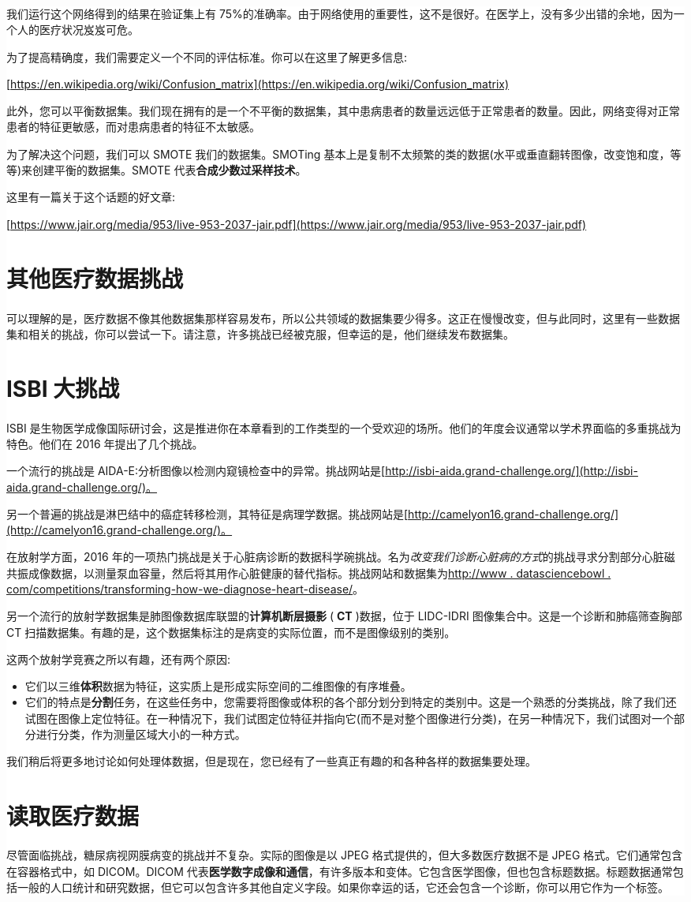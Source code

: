 我们运行这个网络得到的结果在验证集上有 75%的准确率。由于网络使用的重要性，这不是很好。在医学上，没有多少出错的余地，因为一个人的医疗状况岌岌可危。

为了提高精确度，我们需要定义一个不同的评估标准。你可以在这里了解更多信息:

[https://en.wikipedia.org/wiki/Confusion_matrix](https://en.wikipedia.org/wiki/Confusion_matrix)

此外，您可以平衡数据集。我们现在拥有的是一个不平衡的数据集，其中患病患者的数量远远低于正常患者的数量。因此，网络变得对正常患者的特征更敏感，而对患病患者的特征不太敏感。

为了解决这个问题，我们可以 SMOTE 我们的数据集。SMOTing 基本上是复制不太频繁的类的数据(水平或垂直翻转图像，改变饱和度，等等)来创建平衡的数据集。SMOTE 代表**合成少数过采样技术**。

这里有一篇关于这个话题的好文章:

[https://www.jair.org/media/953/live-953-2037-jair.pdf](https://www.jair.org/media/953/live-953-2037-jair.pdf)

<title>Other medical data challenges</title> 

# 其他医疗数据挑战

可以理解的是，医疗数据不像其他数据集那样容易发布，所以公共领域的数据集要少得多。这正在慢慢改变，但与此同时，这里有一些数据集和相关的挑战，你可以尝试一下。请注意，许多挑战已经被克服，但幸运的是，他们继续发布数据集。

<title>The ISBI grand challenge</title> 

# ISBI 大挑战

ISBI 是生物医学成像国际研讨会，这是推进你在本章看到的工作类型的一个受欢迎的场所。他们的年度会议通常以学术界面临的多重挑战为特色。他们在 2016 年提出了几个挑战。

一个流行的挑战是 AIDA-E:分析图像以检测内窥镜检查中的异常。挑战网站是[http://isbi-aida.grand-challenge.org/](http://isbi-aida.grand-challenge.org/)。

另一个普遍的挑战是淋巴结中的癌症转移检测，其特征是病理学数据。挑战网站是[http://camelyon16.grand-challenge.org/](http://camelyon16.grand-challenge.org/)。

在放射学方面，2016 年的一项热门挑战是关于心脏病诊断的数据科学碗挑战。名为*改变我们诊断心脏病的方式*的挑战寻求分割部分心脏磁共振成像数据，以测量泵血容量，然后将其用作心脏健康的替代指标。挑战网站和数据集为[http://www . datasciencebowl . com/competitions/transforming-how-we-diagnose-heart-disease/](http://www.datasciencebowl.com/competitions/transforming-how-we-diagnose-heart-disease/)。

另一个流行的放射学数据集是肺图像数据库联盟的**计算机断层摄影** ( **CT** )数据，位于 LIDC-IDRI 图像集合中。这是一个诊断和肺癌筛查胸部 CT 扫描数据集。有趣的是，这个数据集标注的是病变的实际位置，而不是图像级别的类别。

这两个放射学竞赛之所以有趣，还有两个原因:

*   它们以三维**体积**数据为特征，这实质上是形成实际空间的二维图像的有序堆叠。
*   它们的特点是**分割**任务，在这些任务中，您需要将图像或体积的各个部分划分到特定的类别中。这是一个熟悉的分类挑战，除了我们还试图在图像上定位特征。在一种情况下，我们试图定位特征并指向它(而不是对整个图像进行分类)，在另一种情况下，我们试图对一个部分进行分类，作为测量区域大小的一种方式。

我们稍后将更多地讨论如何处理体数据，但是现在，您已经有了一些真正有趣的和各种各样的数据集要处理。

<title>Reading medical data</title> 

# 读取医疗数据

尽管面临挑战，糖尿病视网膜病变的挑战并不复杂。实际的图像是以 JPEG 格式提供的，但大多数医疗数据不是 JPEG 格式。它们通常包含在容器格式中，如 DICOM。DICOM 代表**医学数字成像和通信**，有许多版本和变体。它包含医学图像，但也包含标题数据。标题数据通常包括一般的人口统计和研究数据，但它可以包含许多其他自定义字段。如果你幸运的话，它还会包含一个诊断，你可以用它作为一个标签。

